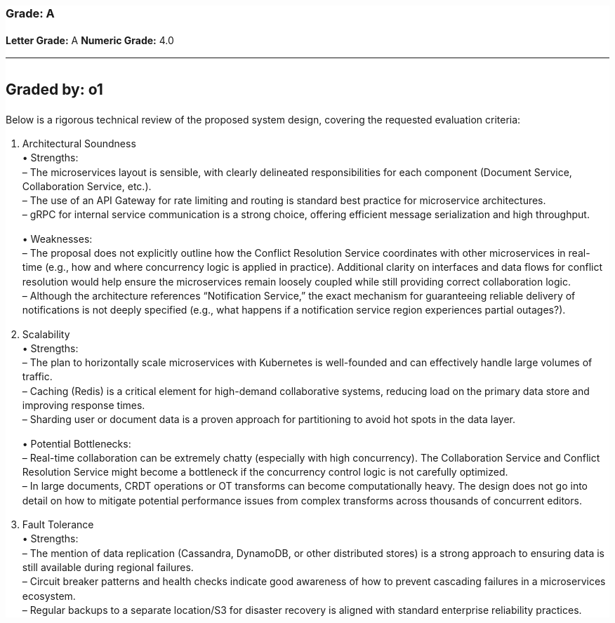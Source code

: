 ### Grade: A

**Letter Grade:** A
**Numeric Grade:** 4.0

---

## Graded by: o1

Below is a rigorous technical review of the proposed system design, covering the requested evaluation criteria:

1) Architectural Soundness  
   • Strengths:  
     – The microservices layout is sensible, with clearly delineated responsibilities for each component (Document Service, Collaboration Service, etc.).  
     – The use of an API Gateway for rate limiting and routing is standard best practice for microservice architectures.  
     – gRPC for internal service communication is a strong choice, offering efficient message serialization and high throughput.  

   • Weaknesses:  
     – The proposal does not explicitly outline how the Conflict Resolution Service coordinates with other microservices in real-time (e.g., how and where concurrency logic is applied in practice). Additional clarity on interfaces and data flows for conflict resolution would help ensure the microservices remain loosely coupled while still providing correct collaboration logic.  
     – Although the architecture references “Notification Service,” the exact mechanism for guaranteeing reliable delivery of notifications is not deeply specified (e.g., what happens if a notification service region experiences partial outages?).  

2) Scalability  
   • Strengths:  
     – The plan to horizontally scale microservices with Kubernetes is well-founded and can effectively handle large volumes of traffic.  
     – Caching (Redis) is a critical element for high-demand collaborative systems, reducing load on the primary data store and improving response times.  
     – Sharding user or document data is a proven approach for partitioning to avoid hot spots in the data layer.  

   • Potential Bottlenecks:  
     – Real-time collaboration can be extremely chatty (especially with high concurrency). The Collaboration Service and Conflict Resolution Service might become a bottleneck if the concurrency control logic is not carefully optimized.  
     – In large documents, CRDT operations or OT transforms can become computationally heavy. The design does not go into detail on how to mitigate potential performance issues from complex transforms across thousands of concurrent editors.  

3) Fault Tolerance  
   • Strengths:  
     – The mention of data replication (Cassandra, DynamoDB, or other distributed stores) is a strong approach to ensuring data is still available during regional failures.  
     – Circuit breaker patterns and health checks indicate good awareness of how to prevent cascading failures in a microservices ecosystem.  
     – Regular backups to a separate location/S3 for disaster recovery is aligned with standard enterprise reliability practices.  
